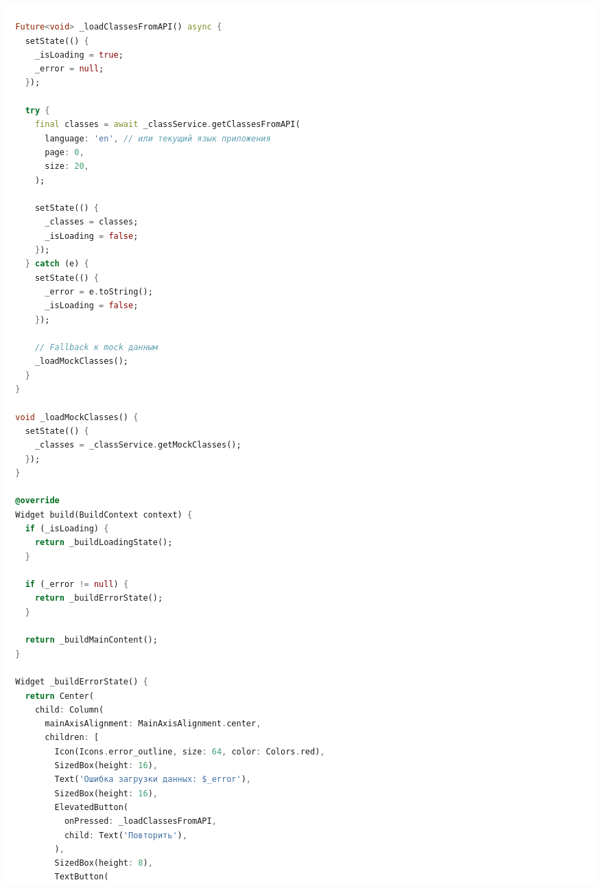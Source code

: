 ```dart
  
  Future<void> _loadClassesFromAPI() async {
    setState(() {
      _isLoading = true;
      _error = null;
    });
    
    try {
      final classes = await _classService.getClassesFromAPI(
        language: 'en', // или текущий язык приложения
        page: 0,
        size: 20,
      );
      
      setState(() {
        _classes = classes;
        _isLoading = false;
      });
    } catch (e) {
      setState(() {
        _error = e.toString();
        _isLoading = false;
      });
      
      // Fallback к mock данным
      _loadMockClasses();
    }
  }
  
  void _loadMockClasses() {
    setState(() {
      _classes = _classService.getMockClasses();
    });
  }
  
  @override
  Widget build(BuildContext context) {
    if (_isLoading) {
      return _buildLoadingState();
    }
    
    if (_error != null) {
      return _buildErrorState();
    }
    
    return _buildMainContent();
  }
  
  Widget _buildErrorState() {
    return Center(
      child: Column(
        mainAxisAlignment: MainAxisAlignment.center,
        children: [
          Icon(Icons.error_outline, size: 64, color: Colors.red),
          SizedBox(height: 16),
          Text('Ошибка загрузки данных: $_error'),
          SizedBox(height: 16),
          ElevatedButton(
            onPressed: _loadClassesFromAPI,
            child: Text('Повторить'),
          ),
          SizedBox(height: 8),
          TextButton(
```